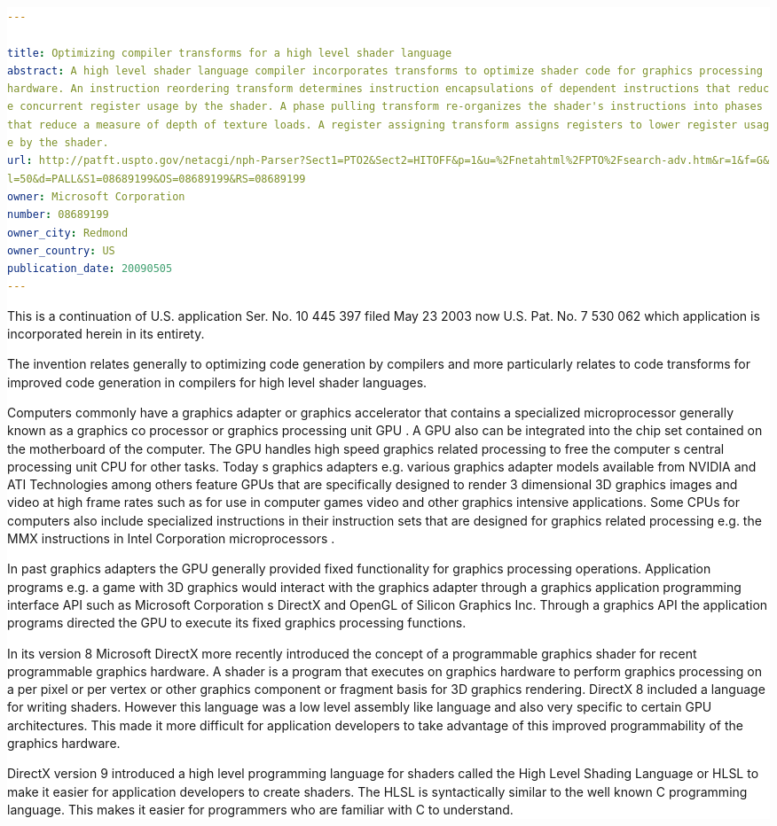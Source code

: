 ```yaml
---

title: Optimizing compiler transforms for a high level shader language
abstract: A high level shader language compiler incorporates transforms to optimize shader code for graphics processing hardware. An instruction reordering transform determines instruction encapsulations of dependent instructions that reduce concurrent register usage by the shader. A phase pulling transform re-organizes the shader's instructions into phases that reduce a measure of depth of texture loads. A register assigning transform assigns registers to lower register usage by the shader.
url: http://patft.uspto.gov/netacgi/nph-Parser?Sect1=PTO2&Sect2=HITOFF&p=1&u=%2Fnetahtml%2FPTO%2Fsearch-adv.htm&r=1&f=G&l=50&d=PALL&S1=08689199&OS=08689199&RS=08689199
owner: Microsoft Corporation
number: 08689199
owner_city: Redmond
owner_country: US
publication_date: 20090505
---
```

This is a continuation of U.S. application Ser. No. 10 445 397 filed May 23 2003 now U.S. Pat. No. 7 530 062 which application is incorporated herein in its entirety.

The invention relates generally to optimizing code generation by compilers and more particularly relates to code transforms for improved code generation in compilers for high level shader languages.

Computers commonly have a graphics adapter or graphics accelerator that contains a specialized microprocessor generally known as a graphics co processor or graphics processing unit GPU . A GPU also can be integrated into the chip set contained on the motherboard of the computer. The GPU handles high speed graphics related processing to free the computer s central processing unit CPU for other tasks. Today s graphics adapters e.g. various graphics adapter models available from NVIDIA and ATI Technologies among others feature GPUs that are specifically designed to render 3 dimensional 3D graphics images and video at high frame rates such as for use in computer games video and other graphics intensive applications. Some CPUs for computers also include specialized instructions in their instruction sets that are designed for graphics related processing e.g. the MMX instructions in Intel Corporation microprocessors .

In past graphics adapters the GPU generally provided fixed functionality for graphics processing operations. Application programs e.g. a game with 3D graphics would interact with the graphics adapter through a graphics application programming interface API such as Microsoft Corporation s DirectX and OpenGL of Silicon Graphics Inc. Through a graphics API the application programs directed the GPU to execute its fixed graphics processing functions.

In its version 8 Microsoft DirectX more recently introduced the concept of a programmable graphics shader for recent programmable graphics hardware. A shader is a program that executes on graphics hardware to perform graphics processing on a per pixel or per vertex or other graphics component or fragment basis for 3D graphics rendering. DirectX 8 included a language for writing shaders. However this language was a low level assembly like language and also very specific to certain GPU architectures. This made it more difficult for application developers to take advantage of this improved programmability of the graphics hardware.

DirectX version 9 introduced a high level programming language for shaders called the High Level Shading Language or HLSL to make it easier for application developers to create shaders. The HLSL is syntactically similar to the well known C programming language. This makes it easier for programmers who are familiar with C to understand.
